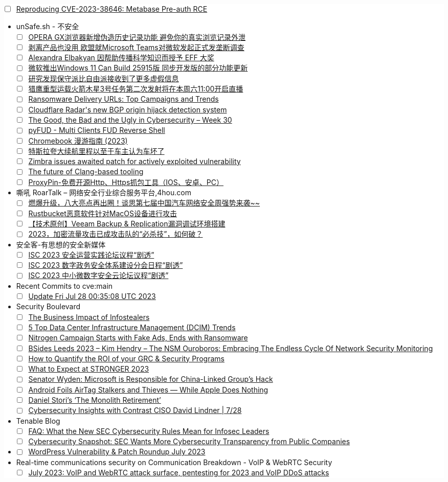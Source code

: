   - [ ] [Reproducing CVE-2023-38646: Metabase Pre-auth RCE](https://govuln.com/news/url/VO1M)
- unSafe.sh - 不安全
  - [ ] [OPERA GX浏览器新增伪造历史记录功能 避免你的真实浏览记录外泄](https://buaq.net/go-173170.html)
  - [ ] [剥离产品也没用 欧盟就Microsoft Teams对微软发起正式发垄断调查](https://buaq.net/go-173166.html)
  - [ ] [Alexandra Elbakyan 因帮助传播科学知识而授予 EFF 大奖](https://buaq.net/go-173163.html)
  - [ ] [微软推出Windows 11 Can Build 25915版 同步开发版的部分功能更新](https://buaq.net/go-173167.html)
  - [ ] [研究发现保守派比自由派接收到了更多虚假信息](https://buaq.net/go-173164.html)
  - [ ] [猎鹰重型运载火箭木星3号任务第二次发射将在本周六11:00开启直播](https://buaq.net/go-173168.html)
  - [ ] [Ransomware Delivery URLs: Top Campaigns and Trends](https://buaq.net/go-173162.html)
  - [ ] [Cloudflare Radar's new BGP origin hijack detection system](https://buaq.net/go-173161.html)
  - [ ] [The Good, the Bad and the Ugly in Cybersecurity – Week 30](https://buaq.net/go-173159.html)
  - [ ] [pyFUD - Multi Clients FUD Reverse Shell](https://buaq.net/go-173160.html)
  - [ ] [Chromebook 漫游指南 (2023)](https://buaq.net/go-173158.html)
  - [ ] [特斯拉夸大续航里程以至于车主认为车坏了](https://buaq.net/go-173165.html)
  - [ ] [Zimbra issues awaited patch for actively exploited vulnerability](https://buaq.net/go-173182.html)
  - [ ] [The future of Clang-based tooling](https://buaq.net/go-173153.html)
  - [ ] [ProxyPin-免费开源Http、Https抓包工具（IOS、安卓、PC）](https://buaq.net/go-173155.html)
- 嘶吼 RoarTalk – 网络安全行业综合服务平台,4hou.com
  - [ ] [燃爆升级，八大亮点再出圈！谈思第七届中国汽车网络安全周强势来袭~~](https://www.4hou.com/posts/9AXD)
  - [ ] [Rustbucket恶意软件针对MacOS设备进行攻击](https://www.4hou.com/posts/qpL7)
  - [ ] [【技术原创】Veeam Backup &amp; Replication漏洞调试环境搭建](https://www.4hou.com/posts/DZNB)
  - [ ] [2023，加密流量攻击已成攻击队的“必杀技”，如何破？](https://www.4hou.com/posts/2qDz)
- 安全客-有思想的安全新媒体
  - [ ] [ISC 2023 安全运营实践论坛议程“剧透”](https://www.anquanke.com/post/id/289957)
  - [ ] [ISC 2023 数字政务安全体系建设分会日程“剧透”](https://www.anquanke.com/post/id/289951)
  - [ ] [ISC 2023 中小微数字安全云论坛议程“剧透”](https://www.anquanke.com/post/id/289944)
- Recent Commits to cve:main
  - [ ] [Update Fri Jul 28 00:35:08 UTC 2023](https://github.com/trickest/cve/commit/ee96a03faa8338088c92dac0048d6a1598036495)
- Security Boulevard
  - [ ] [The Business Impact of Infostealers](https://securityboulevard.com/2023/07/the-business-impact-of-infostealers/)
  - [ ] [5 Top Data Center Infrastructure Management (DCIM) Trends](https://securityboulevard.com/2023/07/5-top-data-center-infrastructure-management-dcim-trends/)
  - [ ] [Nitrogen Campaign Starts with Fake Ads, Ends with Ransomware](https://securityboulevard.com/2023/07/nitrogen-campaign-starts-with-fake-ads-ends-with-ransomware/)
  - [ ] [BSides Leeds 2023 – Kim Hendry – The NSM Ouroboros: Embracing The Endless Cycle Of Network Security Monitoring](https://securityboulevard.com/2023/07/bsides-leeds-2023-kim-hendry-the-nsm-ouroboros-embracing-the-endless-cycle-of-network-security-monitoring/)
  - [ ] [How to Quantify the ROI of your GRC & Security Programs](https://securityboulevard.com/2023/07/how-to-quantify-the-roi-of-your-grc-security-programs/)
  - [ ] [What to Expect at STRONGER 2023](https://securityboulevard.com/2023/07/what-to-expect-at-stronger-2023/)
  - [ ] [Senator Wyden: Microsoft is Responsible for China-Linked Group’s Hack](https://securityboulevard.com/2023/07/senator-wyden-microsoft-is-responsible-for-china-linked-groups-hack/)
  - [ ] [Android Foils AirTag Stalkers and Thieves — While Apple Does Nothing](https://securityboulevard.com/2023/07/android-airtag-warning-richixbw/)
  - [ ] [Daniel Stori’s ‘The Monolith Retirement’](https://securityboulevard.com/2023/07/daniel-storis-the-monolith-retirement/)
  - [ ] [Cybersecurity Insights with Contrast CISO David Lindner | 7/28](https://securityboulevard.com/2023/07/cybersecurity-insights-with-contrast-ciso-david-lindner-7-28-2/)
- Tenable Blog
  - [ ] [FAQ: What the New SEC Cybersecurity Rules Mean for Infosec Leaders](https://www.tenable.com/blog/faq-what-the-new-sec-cybersecurity-rules-mean-for-infosec-leaders)
  - [ ] [Cybersecurity Snapshot: SEC Wants More Cybersecurity Transparency from Public Companies](https://www.tenable.com/blog/cybersecurity-snapshot-sec-wants-more-cybersecurity-transparency-from-public-companies)
- 
  - [ ] [WordPress Vulnerability & Patch Roundup July 2023](https://blog.sucuri.net/2023/07/wordpress-vulnerability-patch-roundup-july-2023.html)
- Real-time communications security on Communication Breakdown - VoIP & WebRTC Security
  - [ ] [July 2023: VoIP and WebRTC attack surface, pentesting for 2023 and VoIP DDoS attacks](https://www.rtcsec.com/newsletter/2023-07-rtcsec-news/)